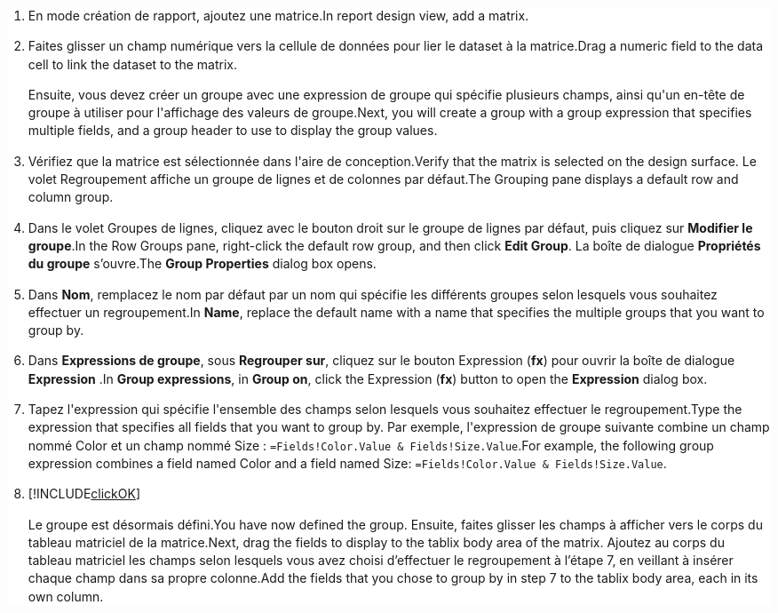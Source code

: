 1.  <span data-ttu-id="724d4-169">En mode création de rapport, ajoutez une matrice.</span><span class="sxs-lookup"><span data-stu-id="724d4-169">In report design view, add a matrix.</span></span>  
  
2.  <span data-ttu-id="724d4-170">Faites glisser un champ numérique vers la cellule de données pour lier le dataset à la matrice.</span><span class="sxs-lookup"><span data-stu-id="724d4-170">Drag a numeric field to the data cell to link the dataset to the matrix.</span></span>  
  
     <span data-ttu-id="724d4-171">Ensuite, vous devez créer un groupe avec une expression de groupe qui spécifie plusieurs champs, ainsi qu'un en-tête de groupe à utiliser pour l'affichage des valeurs de groupe.</span><span class="sxs-lookup"><span data-stu-id="724d4-171">Next, you will create a group with a group expression that specifies multiple fields, and a group header to use to display the group values.</span></span>  
  
3.  <span data-ttu-id="724d4-172">Vérifiez que la matrice est sélectionnée dans l'aire de conception.</span><span class="sxs-lookup"><span data-stu-id="724d4-172">Verify that the matrix is selected on the design surface.</span></span> <span data-ttu-id="724d4-173">Le volet Regroupement affiche un groupe de lignes et de colonnes par défaut.</span><span class="sxs-lookup"><span data-stu-id="724d4-173">The Grouping pane displays a default row and column group.</span></span>  
  
4.  <span data-ttu-id="724d4-174">Dans le volet Groupes de lignes, cliquez avec le bouton droit sur le groupe de lignes par défaut, puis cliquez sur **Modifier le groupe**.</span><span class="sxs-lookup"><span data-stu-id="724d4-174">In the Row Groups pane, right-click the default row group, and then click **Edit Group**.</span></span> <span data-ttu-id="724d4-175">La boîte de dialogue **Propriétés du groupe** s’ouvre.</span><span class="sxs-lookup"><span data-stu-id="724d4-175">The **Group Properties** dialog box opens.</span></span>  
  
5.  <span data-ttu-id="724d4-176">Dans **Nom**, remplacez le nom par défaut par un nom qui spécifie les différents groupes selon lesquels vous souhaitez effectuer un regroupement.</span><span class="sxs-lookup"><span data-stu-id="724d4-176">In **Name**, replace the default name with a name that specifies the multiple groups that you want to group by.</span></span>  
  
6.  <span data-ttu-id="724d4-177">Dans **Expressions de groupe**, sous **Regrouper sur**, cliquez sur le bouton Expression (**fx**) pour ouvrir la boîte de dialogue **Expression** .</span><span class="sxs-lookup"><span data-stu-id="724d4-177">In **Group expressions**, in **Group on**, click the Expression (**fx**) button to open the **Expression** dialog box.</span></span>  
  
7.  <span data-ttu-id="724d4-178">Tapez l'expression qui spécifie l'ensemble des champs selon lesquels vous souhaitez effectuer le regroupement.</span><span class="sxs-lookup"><span data-stu-id="724d4-178">Type the expression that specifies all fields that you want to group by.</span></span> <span data-ttu-id="724d4-179">Par exemple, l'expression de groupe suivante combine un champ nommé Color et un champ nommé Size : `=Fields!Color.Value & Fields!Size.Value`.</span><span class="sxs-lookup"><span data-stu-id="724d4-179">For example, the following group expression combines a field named Color and a field named Size: `=Fields!Color.Value & Fields!Size.Value`.</span></span>  
  
8.  [!INCLUDE[clickOK](../../../includes/clickok-md.md)]  
  
     <span data-ttu-id="724d4-180">Le groupe est désormais défini.</span><span class="sxs-lookup"><span data-stu-id="724d4-180">You have now defined the group.</span></span> <span data-ttu-id="724d4-181">Ensuite, faites glisser les champs à afficher vers le corps du tableau matriciel de la matrice.</span><span class="sxs-lookup"><span data-stu-id="724d4-181">Next, drag the fields to display to the tablix body area of the matrix.</span></span> <span data-ttu-id="724d4-182">Ajoutez au corps du tableau matriciel les champs selon lesquels vous avez choisi d’effectuer le regroupement à l’étape 7, en veillant à insérer chaque champ dans sa propre colonne.</span><span class="sxs-lookup"><span data-stu-id="724d4-182">Add the fields that you chose to group by in step 7 to the tablix body area, each in its own column.</span></span>  
  